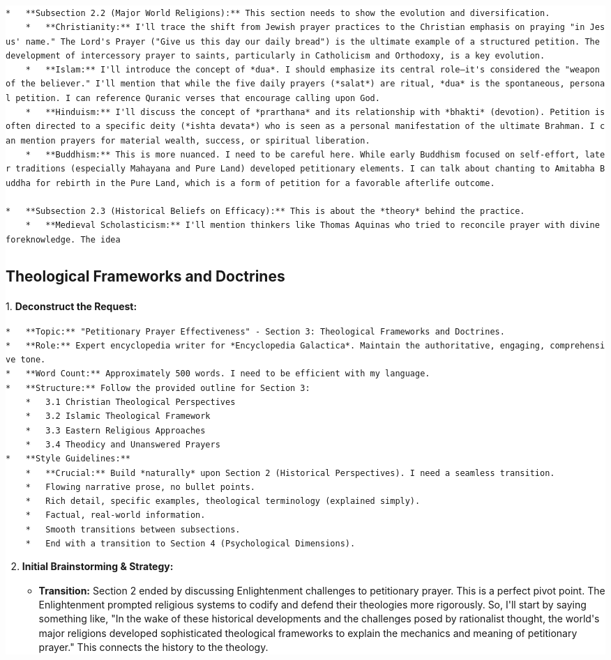     *   **Subsection 2.2 (Major World Religions):** This section needs to show the evolution and diversification.
        *   **Christianity:** I'll trace the shift from Jewish prayer practices to the Christian emphasis on praying "in Jesus' name." The Lord's Prayer ("Give us this day our daily bread") is the ultimate example of a structured petition. The development of intercessory prayer to saints, particularly in Catholicism and Orthodoxy, is a key evolution.
        *   **Islam:** I'll introduce the concept of *dua*. I should emphasize its central role—it's considered the "weapon of the believer." I'll mention that while the five daily prayers (*salat*) are ritual, *dua* is the spontaneous, personal petition. I can reference Quranic verses that encourage calling upon God.
        *   **Hinduism:** I'll discuss the concept of *prarthana* and its relationship with *bhakti* (devotion). Petition is often directed to a specific deity (*ishta devata*) who is seen as a personal manifestation of the ultimate Brahman. I can mention prayers for material wealth, success, or spiritual liberation.
        *   **Buddhism:** This is more nuanced. I need to be careful here. While early Buddhism focused on self-effort, later traditions (especially Mahayana and Pure Land) developed petitionary elements. I can talk about chanting to Amitabha Buddha for rebirth in the Pure Land, which is a form of petition for a favorable afterlife outcome.

    *   **Subsection 2.3 (Historical Beliefs on Efficacy):** This is about the *theory* behind the practice.
        *   **Medieval Scholasticism:** I'll mention thinkers like Thomas Aquinas who tried to reconcile prayer with divine foreknowledge. The idea

## Theological Frameworks and Doctrines

<think>1.  **Deconstruct the Request:**

    *   **Topic:** "Petitionary Prayer Effectiveness" - Section 3: Theological Frameworks and Doctrines.
    *   **Role:** Expert encyclopedia writer for *Encyclopedia Galactica*. Maintain the authoritative, engaging, comprehensive tone.
    *   **Word Count:** Approximately 500 words. I need to be efficient with my language.
    *   **Structure:** Follow the provided outline for Section 3:
        *   3.1 Christian Theological Perspectives
        *   3.2 Islamic Theological Framework
        *   3.3 Eastern Religious Approaches
        *   3.4 Theodicy and Unanswered Prayers
    *   **Style Guidelines:**
        *   **Crucial:** Build *naturally* upon Section 2 (Historical Perspectives). I need a seamless transition.
        *   Flowing narrative prose, no bullet points.
        *   Rich detail, specific examples, theological terminology (explained simply).
        *   Factual, real-world information.
        *   Smooth transitions between subsections.
        *   End with a transition to Section 4 (Psychological Dimensions).

2.  **Initial Brainstorming & Strategy:**

    *   **Transition:** Section 2 ended by discussing Enlightenment challenges to petitionary prayer. This is a perfect pivot point. The Enlightenment prompted religious systems to codify and defend their theologies more rigorously. So, I'll start by saying something like, "In the wake of these historical developments and the challenges posed by rationalist thought, the world's major religions developed sophisticated theological frameworks to explain the mechanics and meaning of petitionary prayer." This connects the history to the theology.
